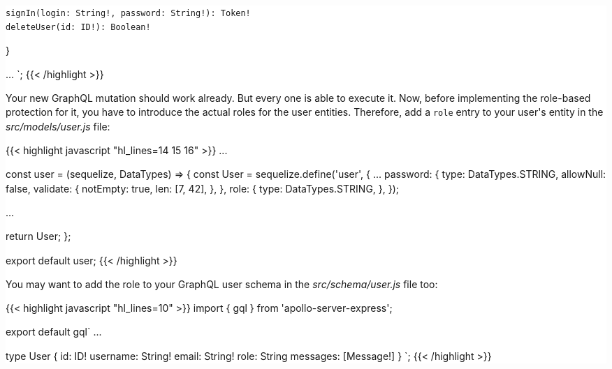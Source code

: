     signIn(login: String!, password: String!): Token!
    deleteUser(id: ID!): Boolean!
  }

  ...
`;
{{< /highlight >}}

Your new GraphQL mutation should work already. But every one is able to execute it. Now, before implementing the role-based protection for it, you have to introduce the actual roles for the user entities. Therefore, add a `role` entry to your user's entity in the *src/models/user.js* file:

{{< highlight javascript "hl_lines=14 15 16" >}}
...

const user = (sequelize, DataTypes) => {
  const User = sequelize.define('user', {
    ...
    password: {
      type: DataTypes.STRING,
      allowNull: false,
      validate: {
        notEmpty: true,
        len: [7, 42],
      },
    },
    role: {
      type: DataTypes.STRING,
    },
  });

  ...

  return User;
};

export default user;
{{< /highlight >}}

You may want to add the role to your GraphQL user schema in the *src/schema/user.js* file too:

{{< highlight javascript "hl_lines=10" >}}
import { gql } from 'apollo-server-express';

export default gql`
  ...

  type User {
    id: ID!
    username: String!
    email: String!
    role: String
    messages: [Message!]
  }
`;
{{< /highlight >}}
